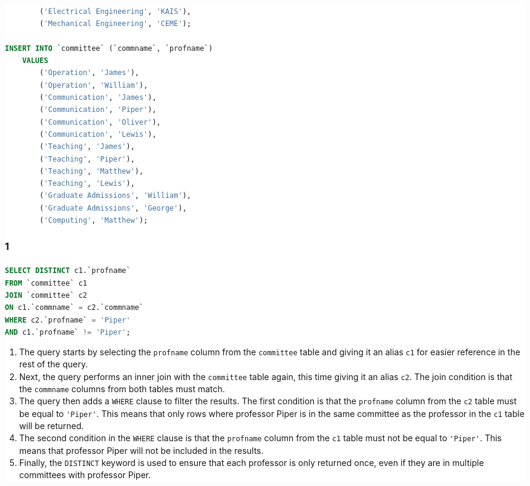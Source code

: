 ```sql
        ('Electrical Engineering', 'KAIS'),
        ('Mechanical Engineering', 'CEME');

INSERT INTO `committee` (`commname`, `profname`)
    VALUES
        ('Operation', 'James'),
        ('Operation', 'William'),
        ('Communication', 'James'),
        ('Communication', 'Piper'),
        ('Communication', 'Oliver'),
        ('Communication', 'Lewis'),
        ('Teaching', 'James'),
        ('Teaching', 'Piper'),
        ('Teaching', 'Matthew'),
        ('Teaching', 'Lewis'),
        ('Graduate Admissions', 'William'),
        ('Graduate Admissions', 'George'),
        ('Computing', 'Matthew');
```



### 1

```sql
SELECT DISTINCT c1.`profname`
FROM `committee` c1
JOIN `committee` c2
ON c1.`commname` = c2.`commname`
WHERE c2.`profname` = 'Piper'
AND c1.`profname` != 'Piper';
```



1. The query starts by selecting the `profname` column from the `committee` table and giving it an alias `c1` for easier reference in the rest of the query.
2. Next, the query performs an inner join with the `committee` table again, this time giving it an alias `c2`. The join condition is that the `commname` columns from both tables must match.
3. The query then adds a `WHERE` clause to filter the results. The first condition is that the `profname` column from the `c2` table must be equal to `'Piper'`. This means that only rows where professor Piper is in the same committee as the professor in the `c1` table will be returned.
4. The second condition in the `WHERE` clause is that the `profname` column from the `c1` table must not be equal to `'Piper'`. This means that professor Piper will not be included in the results.
5. Finally, the `DISTINCT` keyword is used to ensure that each professor is only returned once, even if they are in multiple committees with professor Piper.


